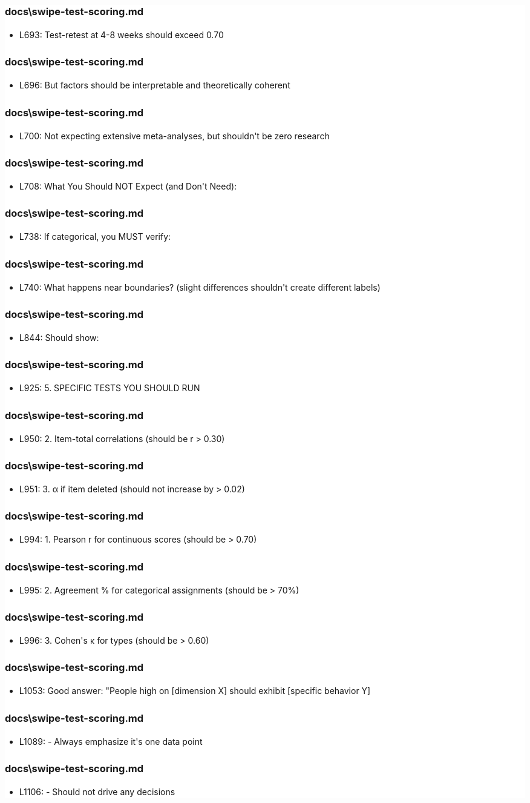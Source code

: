 ### docs\swipe-test-scoring.md
- L693: Test-retest at 4-8 weeks should exceed 0.70

### docs\swipe-test-scoring.md
- L696: But factors should be interpretable and theoretically coherent

### docs\swipe-test-scoring.md
- L700: Not expecting extensive meta-analyses, but shouldn't be zero research

### docs\swipe-test-scoring.md
- L708: What You Should NOT Expect (and Don't Need):

### docs\swipe-test-scoring.md
- L738: If categorical, you MUST verify:

### docs\swipe-test-scoring.md
- L740:  What happens near boundaries? (slight differences shouldn't create different labels)

### docs\swipe-test-scoring.md
- L844: Should show:

### docs\swipe-test-scoring.md
- L925: 5. SPECIFIC TESTS YOU SHOULD RUN

### docs\swipe-test-scoring.md
- L950: 2. Item-total correlations (should be r > 0.30)

### docs\swipe-test-scoring.md
- L951: 3. α if item deleted (should not increase by > 0.02)

### docs\swipe-test-scoring.md
- L994: 1. Pearson r for continuous scores (should be > 0.70)

### docs\swipe-test-scoring.md
- L995: 2. Agreement % for categorical assignments (should be > 70%)

### docs\swipe-test-scoring.md
- L996: 3. Cohen's κ for types (should be > 0.60)

### docs\swipe-test-scoring.md
- L1053: Good answer: "People high on [dimension X] should exhibit [specific behavior Y] 

### docs\swipe-test-scoring.md
- L1089: - Always emphasize it's one data point

### docs\swipe-test-scoring.md
- L1106: - Should not drive any decisions
